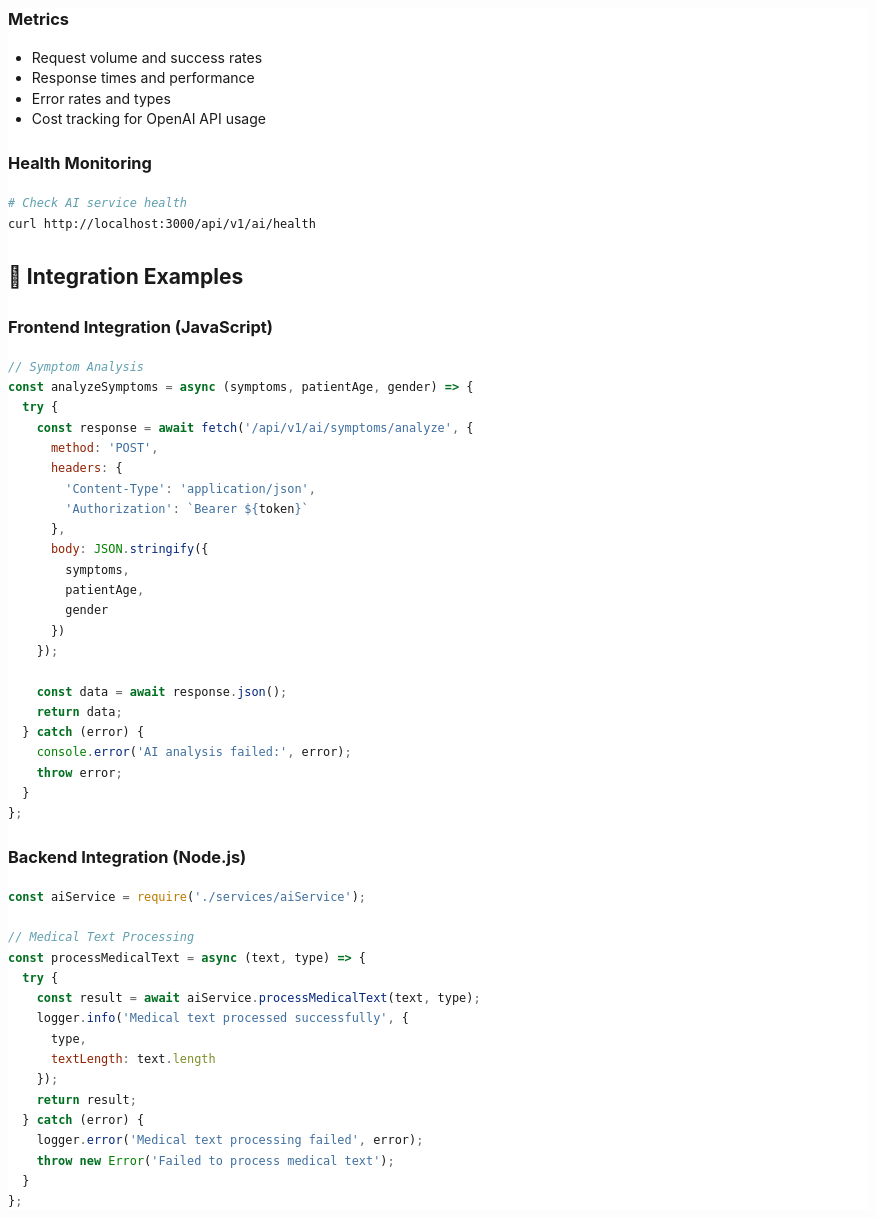 ### Metrics
- Request volume and success rates
- Response times and performance
- Error rates and types
- Cost tracking for OpenAI API usage

### Health Monitoring
```bash
# Check AI service health
curl http://localhost:3000/api/v1/ai/health
```

## 🔄 Integration Examples

### Frontend Integration (JavaScript)
```javascript
// Symptom Analysis
const analyzeSymptoms = async (symptoms, patientAge, gender) => {
  try {
    const response = await fetch('/api/v1/ai/symptoms/analyze', {
      method: 'POST',
      headers: {
        'Content-Type': 'application/json',
        'Authorization': `Bearer ${token}`
      },
      body: JSON.stringify({
        symptoms,
        patientAge,
        gender
      })
    });
    
    const data = await response.json();
    return data;
  } catch (error) {
    console.error('AI analysis failed:', error);
    throw error;
  }
};
```

### Backend Integration (Node.js)
```javascript
const aiService = require('./services/aiService');

// Medical Text Processing
const processMedicalText = async (text, type) => {
  try {
    const result = await aiService.processMedicalText(text, type);
    logger.info('Medical text processed successfully', { 
      type, 
      textLength: text.length 
    });
    return result;
  } catch (error) {
    logger.error('Medical text processing failed', error);
    throw new Error('Failed to process medical text');
  }
};
```
